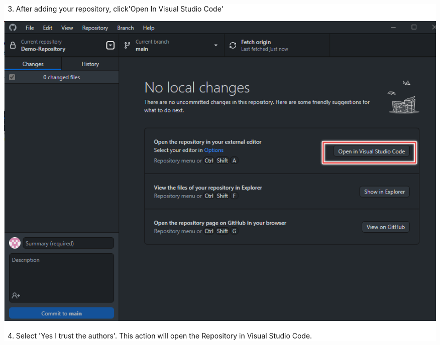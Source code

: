 3. After adding your repository, click'Open In Visual Studio Code'
   
![Image](Image-Folder-2/annotely_image%20(10).png)

4. Select 'Yes I trust the authors'. This action will open the Repository in Visual Studio Code.
